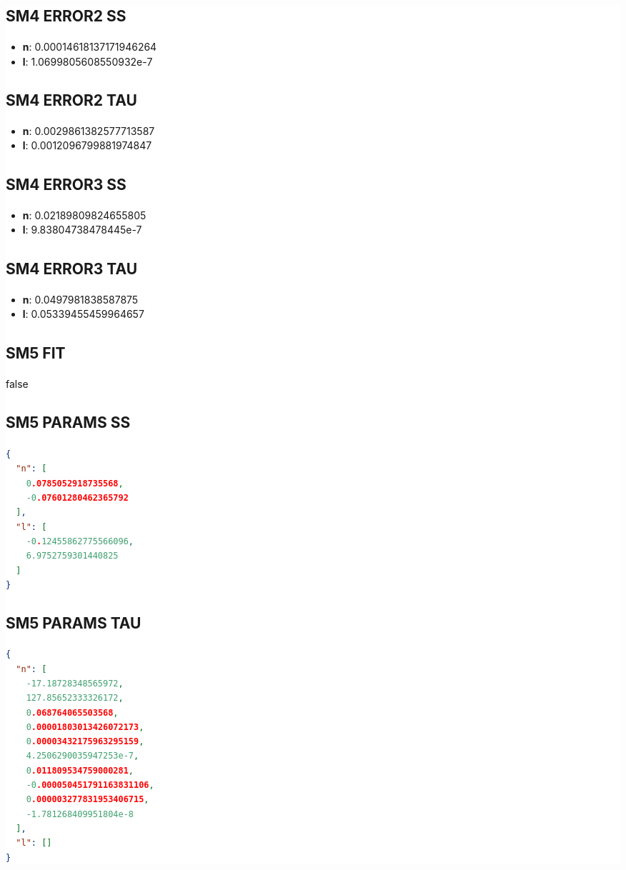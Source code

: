 ## SM4 ERROR2 SS

- **n**: 0.00014618137171946264
- **l**: 1.0699805608550932e-7

## SM4 ERROR2 TAU

- **n**: 0.0029861382577713587
- **l**: 0.0012096799881974847

## SM4 ERROR3 SS

- **n**: 0.02189809824655805
- **l**: 9.83804738478445e-7

## SM4 ERROR3 TAU

- **n**: 0.0497981838587875
- **l**: 0.05339455459964657

## SM5 FIT

false

## SM5 PARAMS SS

```json
{
  "n": [
    0.0785052918735568,
    -0.07601280462365792
  ],
  "l": [
    -0.12455862775566096,
    6.9752759301440825
  ]
}
```

## SM5 PARAMS TAU

```json
{
  "n": [
    -17.18728348565972,
    127.85652333326172,
    0.068764065503568,
    0.00001803013426072173,
    0.00003432175963295159,
    4.2506290035947253e-7,
    0.011809534759000281,
    -0.000050451791163831106,
    0.000003277831953406715,
    -1.781268409951804e-8
  ],
  "l": []
}
```
